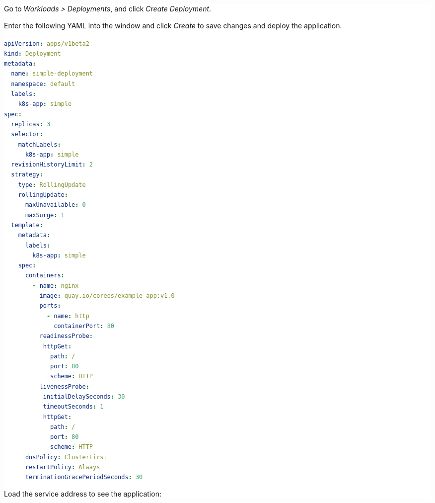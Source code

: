 Go to *Workloads > Deployments*, and click *Create Deployment*.

Enter the following YAML into the window and click *Create* to save changes and deploy the application.

```yaml
apiVersion: apps/v1beta2
kind: Deployment
metadata:
  name: simple-deployment
  namespace: default
  labels:
    k8s-app: simple
spec:
  replicas: 3
  selector:
    matchLabels:
      k8s-app: simple
  revisionHistoryLimit: 2
  strategy:
    type: RollingUpdate
    rollingUpdate:
      maxUnavailable: 0
      maxSurge: 1
  template:
    metadata:
      labels:
        k8s-app: simple
    spec:
      containers:
        - name: nginx
          image: quay.io/coreos/example-app:v1.0
          ports:
            - name: http
              containerPort: 80
          readinessProbe:
           httpGet:
             path: /
             port: 80
             scheme: HTTP
          livenessProbe:
           initialDelaySeconds: 30
           timeoutSeconds: 1
           httpGet:
             path: /
             port: 80
             scheme: HTTP
      dnsPolicy: ClusterFirst
      restartPolicy: Always
      terminationGracePeriodSeconds: 30
```

Load the service address to see the application:

